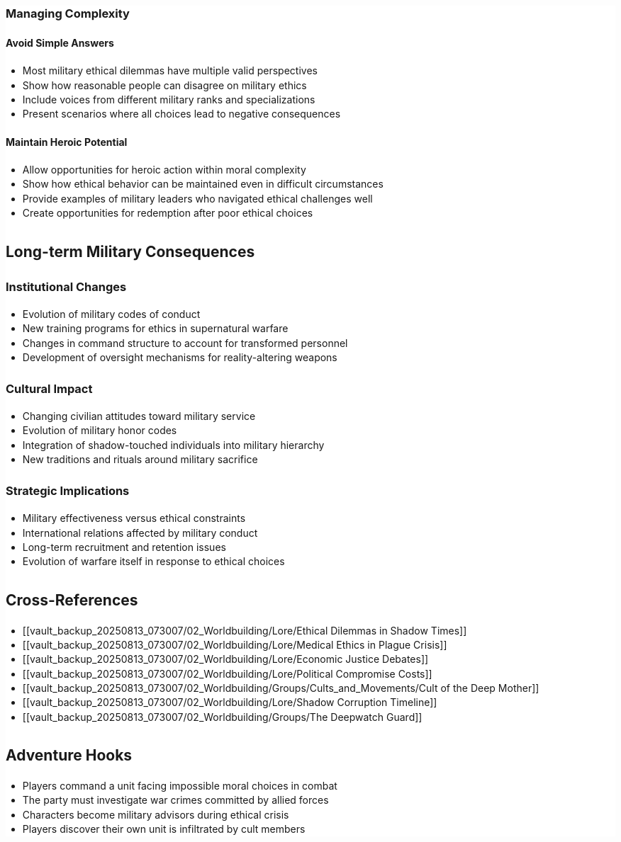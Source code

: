 ### Managing Complexity

#### Avoid Simple Answers
- Most military ethical dilemmas have multiple valid perspectives
- Show how reasonable people can disagree on military ethics
- Include voices from different military ranks and specializations
- Present scenarios where all choices lead to negative consequences

#### Maintain Heroic Potential
- Allow opportunities for heroic action within moral complexity
- Show how ethical behavior can be maintained even in difficult circumstances
- Provide examples of military leaders who navigated ethical challenges well
- Create opportunities for redemption after poor ethical choices

## Long-term Military Consequences

### Institutional Changes
- Evolution of military codes of conduct
- New training programs for ethics in supernatural warfare
- Changes in command structure to account for transformed personnel
- Development of oversight mechanisms for reality-altering weapons

### Cultural Impact
- Changing civilian attitudes toward military service
- Evolution of military honor codes
- Integration of shadow-touched individuals into military hierarchy
- New traditions and rituals around military sacrifice

### Strategic Implications
- Military effectiveness versus ethical constraints
- International relations affected by military conduct
- Long-term recruitment and retention issues
- Evolution of warfare itself in response to ethical choices

## Cross-References

- [[vault_backup_20250813_073007/02_Worldbuilding/Lore/Ethical Dilemmas in Shadow Times]]
- [[vault_backup_20250813_073007/02_Worldbuilding/Lore/Medical Ethics in Plague Crisis]]
- [[vault_backup_20250813_073007/02_Worldbuilding/Lore/Economic Justice Debates]]
- [[vault_backup_20250813_073007/02_Worldbuilding/Lore/Political Compromise Costs]]
- [[vault_backup_20250813_073007/02_Worldbuilding/Groups/Cults_and_Movements/Cult of the Deep Mother]]
- [[vault_backup_20250813_073007/02_Worldbuilding/Lore/Shadow Corruption Timeline]]
- [[vault_backup_20250813_073007/02_Worldbuilding/Groups/The Deepwatch Guard]]

## Adventure Hooks

- Players command a unit facing impossible moral choices in combat
- The party must investigate war crimes committed by allied forces
- Characters become military advisors during ethical crisis
- Players discover their own unit is infiltrated by cult members
